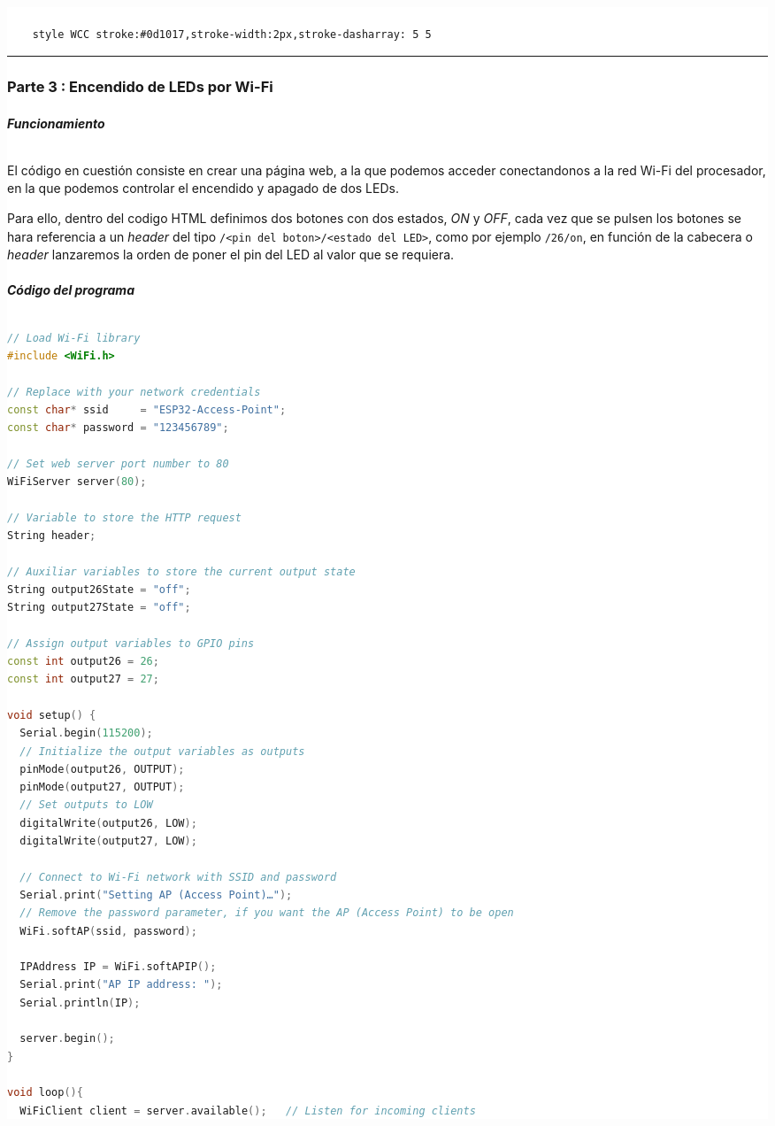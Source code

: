 ```mermaid

    style WCC stroke:#0d1017,stroke-width:2px,stroke-dasharray: 5 5
```

***

### Parte 3 : Encendido de LEDs por Wi-Fi

###### **Funcionamiento**

El código en cuestión consiste en crear una página web, a la que podemos acceder conectandonos a la red Wi-Fi del procesador, en la que podemos controlar el encendido y apagado de dos LEDs.

Para ello, dentro del codigo HTML definimos dos botones con dos estados, _ON_ y _OFF_, cada vez que se pulsen los botones se hara referencia a un _header_ del tipo `/<pin del boton>/<estado del LED>`, como por ejemplo `/26/on`, en función de la cabecera o _header_ lanzaremos la orden de poner el pin del LED al valor que se requiera.

###### **Código del programa**
```cpp
// Load Wi-Fi library
#include <WiFi.h>

// Replace with your network credentials
const char* ssid     = "ESP32-Access-Point";
const char* password = "123456789";

// Set web server port number to 80
WiFiServer server(80);

// Variable to store the HTTP request
String header;

// Auxiliar variables to store the current output state
String output26State = "off";
String output27State = "off";

// Assign output variables to GPIO pins
const int output26 = 26;
const int output27 = 27;

void setup() {
  Serial.begin(115200);
  // Initialize the output variables as outputs
  pinMode(output26, OUTPUT);
  pinMode(output27, OUTPUT);
  // Set outputs to LOW
  digitalWrite(output26, LOW);
  digitalWrite(output27, LOW);

  // Connect to Wi-Fi network with SSID and password
  Serial.print("Setting AP (Access Point)…");
  // Remove the password parameter, if you want the AP (Access Point) to be open
  WiFi.softAP(ssid, password);

  IPAddress IP = WiFi.softAPIP();
  Serial.print("AP IP address: ");
  Serial.println(IP);
  
  server.begin();
}

void loop(){
  WiFiClient client = server.available();   // Listen for incoming clients

```